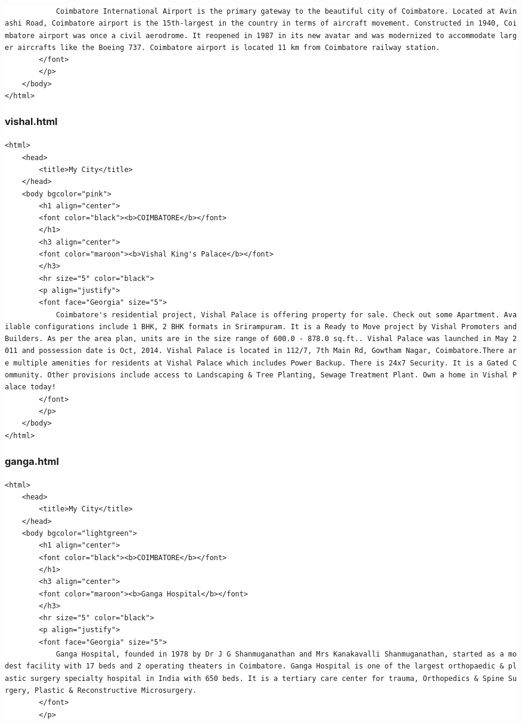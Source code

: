 ```
            Coimbatore International Airport is the primary gateway to the beautiful city of Coimbatore. Located at Avinashi Road, Coimbatore airport is the 15th-largest in the country in terms of aircraft movement. Constructed in 1940, Coimbatore airport was once a civil aerodrome. It reopened in 1987 in its new avatar and was modernized to accommodate larger aircrafts like the Boeing 737. Coimbatore airport is located 11 km from Coimbatore railway station.
        </font>
        </p>
    </body>
</html>
```
### vishal.html
```
<html>
    <head>
        <title>My City</title>
    </head>
    <body bgcolor="pink">
        <h1 align="center">
        <font color="black"><b>COIMBATORE</b></font>
        </h1>
        <h3 align="center">
        <font color="maroon"><b>Vishal King's Palace</b></font>
        </h3>
        <hr size="5" color="black">
        <p align="justify">
        <font face="Georgia" size="5">
            Coimbatore's residential project, Vishal Palace is offering property for sale. Check out some Apartment. Available configurations include 1 BHK, 2 BHK formats in Srirampuram. It is a Ready to Move project by Vishal Promoters and Builders. As per the area plan, units are in the size range of 600.0 - 878.0 sq.ft.. Vishal Palace was launched in May 2011 and possession date is Oct, 2014. Vishal Palace is located in 112/7, 7th Main Rd, Gowtham Nagar, Coimbatore.There are multiple amenities for residents at Vishal Palace which includes Power Backup. There is 24x7 Security. It is a Gated Community. Other provisions include access to Landscaping & Tree Planting, Sewage Treatment Plant. Own a home in Vishal Palace today!
        </font>
        </p>
    </body>
</html>
```
### ganga.html
```
<html>
    <head>
        <title>My City</title>
    </head>
    <body bgcolor="lightgreen">
        <h1 align="center">
        <font color="black"><b>COIMBATORE</b></font>
        </h1>
        <h3 align="center">
        <font color="maroon"><b>Ganga Hospital</b></font>
        </h3>
        <hr size="5" color="black">
        <p align="justify">
        <font face="Georgia" size="5">
            Ganga Hospital, founded in 1978 by Dr J G Shanmuganathan and Mrs Kanakavalli Shanmuganathan, started as a modest facility with 17 beds and 2 operating theaters in Coimbatore. Ganga Hospital is one of the largest orthopaedic & plastic surgery specialty hospital in India with 650 beds. It is a tertiary care center for trauma, Orthopedics & Spine Surgery, Plastic & Reconstructive Microsurgery.
        </font>
        </p>
```